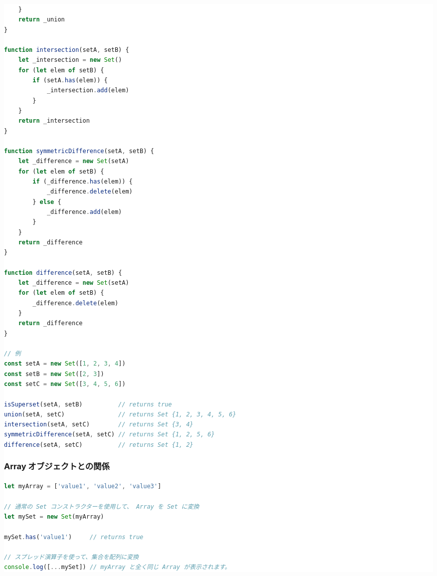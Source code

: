 ```js
    }
    return _union
}

function intersection(setA, setB) {
    let _intersection = new Set()
    for (let elem of setB) {
        if (setA.has(elem)) {
            _intersection.add(elem)
        }
    }
    return _intersection
}

function symmetricDifference(setA, setB) {
    let _difference = new Set(setA)
    for (let elem of setB) {
        if (_difference.has(elem)) {
            _difference.delete(elem)
        } else {
            _difference.add(elem)
        }
    }
    return _difference
}

function difference(setA, setB) {
    let _difference = new Set(setA)
    for (let elem of setB) {
        _difference.delete(elem)
    }
    return _difference
}

// 例
const setA = new Set([1, 2, 3, 4])
const setB = new Set([2, 3])
const setC = new Set([3, 4, 5, 6])

isSuperset(setA, setB)          // returns true
union(setA, setC)               // returns Set {1, 2, 3, 4, 5, 6}
intersection(setA, setC)        // returns Set {3, 4}
symmetricDifference(setA, setC) // returns Set {1, 2, 5, 6}
difference(setA, setC)          // returns Set {1, 2}
```

### Array オブジェクトとの関係

```js
let myArray = ['value1', 'value2', 'value3']

// 通常の Set コンストラクターを使用して、 Array を Set に変換
let mySet = new Set(myArray)

mySet.has('value1')     // returns true

// スプレッド演算子を使って、集合を配列に変換
console.log([...mySet]) // myArray と全く同じ Array が表示されます。
```
